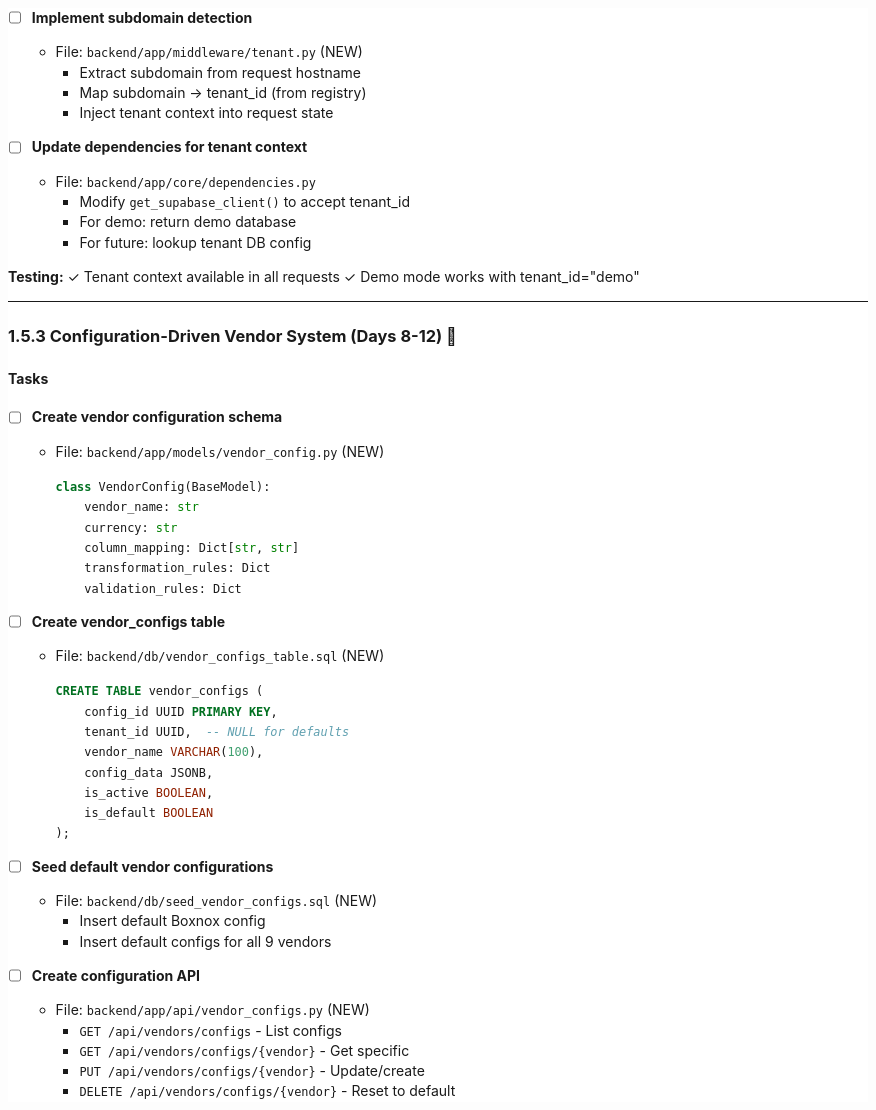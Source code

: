 - [ ] **Implement subdomain detection**
  - File: `backend/app/middleware/tenant.py` (NEW)
    - Extract subdomain from request hostname
    - Map subdomain → tenant_id (from registry)
    - Inject tenant context into request state

- [ ] **Update dependencies for tenant context**
  - File: `backend/app/core/dependencies.py`
    - Modify `get_supabase_client()` to accept tenant_id
    - For demo: return demo database
    - For future: lookup tenant DB config

**Testing:** ✓ Tenant context available in all requests
✓ Demo mode works with tenant_id="demo"

---

### 1.5.3 Configuration-Driven Vendor System (Days 8-12) 🔄

#### Tasks
- [ ] **Create vendor configuration schema**
  - File: `backend/app/models/vendor_config.py` (NEW)
    ```python
    class VendorConfig(BaseModel):
        vendor_name: str
        currency: str
        column_mapping: Dict[str, str]
        transformation_rules: Dict
        validation_rules: Dict
    ```

- [ ] **Create vendor_configs table**
  - File: `backend/db/vendor_configs_table.sql` (NEW)
    ```sql
    CREATE TABLE vendor_configs (
        config_id UUID PRIMARY KEY,
        tenant_id UUID,  -- NULL for defaults
        vendor_name VARCHAR(100),
        config_data JSONB,
        is_active BOOLEAN,
        is_default BOOLEAN
    );
    ```

- [ ] **Seed default vendor configurations**
  - File: `backend/db/seed_vendor_configs.sql` (NEW)
    - Insert default Boxnox config
    - Insert default configs for all 9 vendors

- [ ] **Create configuration API**
  - File: `backend/app/api/vendor_configs.py` (NEW)
    - `GET /api/vendors/configs` - List configs
    - `GET /api/vendors/configs/{vendor}` - Get specific
    - `PUT /api/vendors/configs/{vendor}` - Update/create
    - `DELETE /api/vendors/configs/{vendor}` - Reset to default
